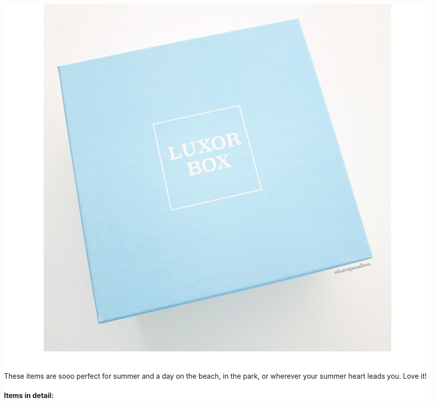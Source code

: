 <center><img src="/images/LuxorBoxJuly2015Box.jpg"></center>
<br>

<p>These items are sooo perfect for summer and a day on the beach, in the park, or wherever your summer heart leads you. Love it!</p>

<H4>Items in detail:</H4>
